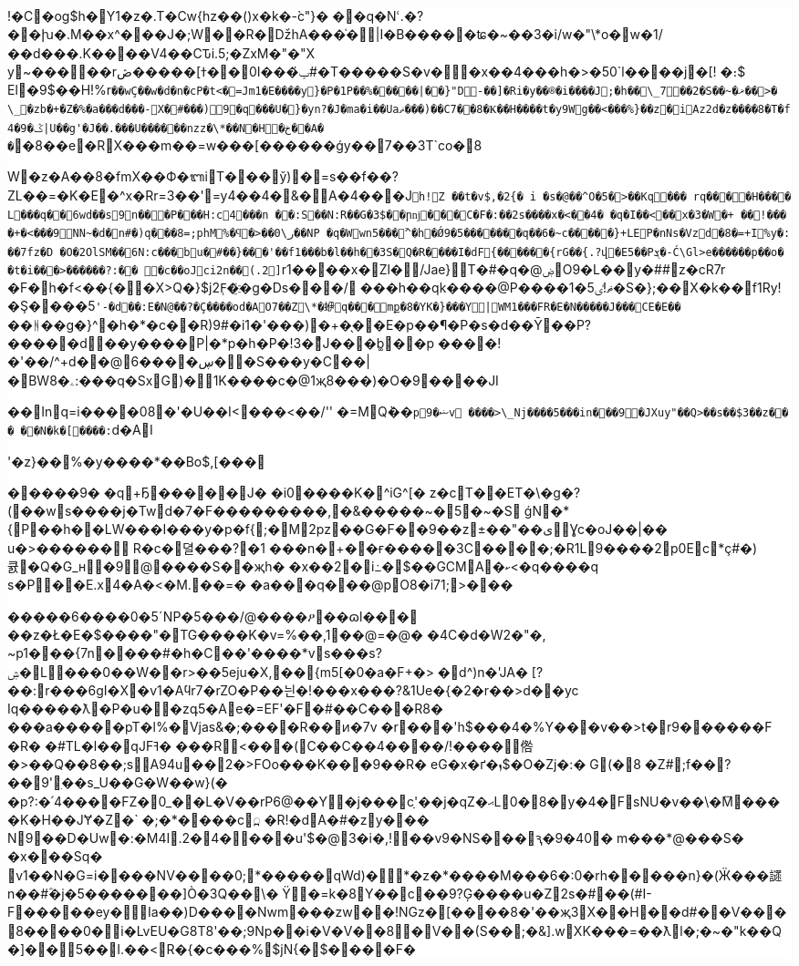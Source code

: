  !�C�og$h� Y1�z�.T�Cw{hz��()x�k�-̀c"}�
��q�Nՙ.�?��խ�.M��x^���J�;W��R�ǅhA���֫�|I�B�����ʨ�~��3�i/w�"\*o�w�1/��d���.K����V4��CԎi.5;�ZxM�"�"X
y~�����rߙ]�����ڞ��0I���҆ݕ#�T�����S�v��x��4���h�>�50`l����j�[! �։$ El�9$��H!%r`��wҪ��w�d�n�cP�t<�=Jm1�E����y}�P�1P��%�����|��}"D-��]�Ri�y��®�i����J;�h��\_7��2�S��~�ޜ��>�\_�zb�+�Z�%�a���d���-X�#���)9�q���U�}�yn?�J�ma�i��Uaޡ���)��C7��8�Ҝ��H� ���t�y9Wg� �<���%}��z�iAz2d�z����8�T�fݣ�9�4|U��g'�J��.���U������nzz�\*��N�H�خ��A��`�8��e�RX���m��=w���[������ǵy��7��3T`co�8
 
 W�z�A��8�fmΧ��Ф�ᬩiT���ў)�=s��f��?ZL��=�K�E�^x�Rr=3��'\=y4��4�&�A�4���J`h!Z
� �t�v$,�2{�
i �s�@��^O�5�>��Kq���
rq��֐��H����L���q��6wd��s9n��֋�P���H:c4���n ��:S��N:R��G�3$��րǌ���C�F�:��2s����x� <��4�
�q�I��<��x�3�W�+
��! ����+�<���9➂NN~�d�n#�)q���8=;phM%�ϥ�>��ر\0��NP
�q�Wwn5���ٙ^�h�Ǿ9�5�������q��6�~c�����}+LEP�nNs�Vzd�8�=+I%y�:��7fz�D
�O�2OlSM��6N:c���bu�#��}��֋�'��f1���b�l��h��3S� Q�R����I�dF{������{rG��{.?վ�E5��Pܮ�-Ć\Gl>e������p��o�
�t�i��݌�>������?:�� �c��oJci2n��(.2]`r1����x�Zl�/Jae}T�#�q�@ۻO9�L��y�##z�сR7r �F�h�f<�� {� �X>Q�}$j2F̜�҈�g�Ds���/ �  ��h��qk����@P����1�ޡ!ٸ5�S�};��X�k��f1Ry!�Ş����5`'-�d�� :E�N@��?�Ҫ� ���οd�AO7��Z\*� 蛜q���mք�8� YK�}���Y|߻WM1���FR�E�N�����J���CE�E��`��ᚻ��g�}^�h�\*�c��R)9#�i1�'���)�+�̖��E�p��¶�P�s�d��Ȳ��P?�����d��y����P|�\*p�h�P�!3�ާJ���b͚��p ����!�'��/^+d��@6����ڛ��S���y�C��|�BW8�ۦ:���q�SxG)� 1K����c�@1җ8���)�O�9����JI
 
 ��Inq=i����08�'�U��I<���<��/'' �=MQܳ��`p9�ޝv ����>\_Nj����5���in���9�JXuy"��Q>��s��$3��z��� ��N�k�[����:`d�AI
 
 '�z}��%�y����\*��Bo$,[���
 
 �����9� �q+Ҕ�����J�
�i0����K� ^iG^[� z�cT��ET�\�g�\?(��ws����j�Twd�7�F���������,�&��� ��~�5�~�S
 ǵN�\*{P��h��LW���I���y�p�f{;�M2pz��G�F��9��z±��"��یƔc�oJ ��|��
  u�>������ R�c�뎔���?�1 ���n�+��ғ�����3C����;�R1׃L9����2p0Ec\*ç#�)큜�Q�G\_ʜ�9@����S��җh�
�x��2�i߸�$��GCMA�ކ<�q����q s�P��E.x4�A�<�M.��=�
�a���q���@pO8�i71;>�֋��
 
 �����6����0�5ˊNP�5���/@����ዖ��ɷl���㎵��z�Ł�E�$����"�TG� ���K�v=%��,1��@=�@� �4C�d�W2�"�, ~p1���{7n ����#�h�C��'����\*vs���s?ۺ�L���0��W��r>��5eju�X,��{m5[�0�a�F+�> �d^)n� 'JA�
[?��:r���6gI�X�v1�Aϥr7�rZO�P��늰�!���x���?&1Ue�{�2�r��>d�� yc Iq�����ƛ�P�u��zգ5�Ae�=EF'�F�#��C���R8�
���a�����pT�l%�Vjas&�;����R��ͷ�7v
�r���'h$���4�%Y���v��>t�r9������F �R�
�#TL�l��qJFߔ� ���R<���(C��C��4�� ��/!����倃�>��Q��8��;sْA94u��2�>FOo���K���9��R� eG�x�ґ�ܙ$�O�Zj�:�
G\(�8
�Z#;f��?��9'ִ��s\_U��G�W��w}(� �p?:�՛4� ���FZ�0\_��L�V��rP6@��Y�j���cַ'��j�qZ�ޙL0�8�y�4�F sNU�v��\�M܏����K�H��JɎ�Z�`
�;�\*����c߽ �R!�d󞢫A�#�zy��� N9��D�Uw�:�M4I.2�4����u'$�@3�i�,! ��v9�NS���ԇ �9�40� m���\*@���S� �x���Sq� v1��N�G=i����NV����0;\*�����qWd)�\*�z�\*����M���6�:0�rh�����n}�(Ӝ���䜚n��#ؓ�j�5����� ��]Ò�3Q��\�
Ÿ�=k�8Y��c��9?Ģ����u�Z2s�#޹��(#I-F�����ey�Ia��)D����Nwm���zw��!NGz�[����8�'��җ3X��H��d#��V���8����0�i�LvEU�G8T8'��;9Np��i�V�V��8�V��(S��;�&].wXK���=��ƛl�;�~�"k��Q�]��5��I.��<R�{�c���%$jN{�$����F�
 